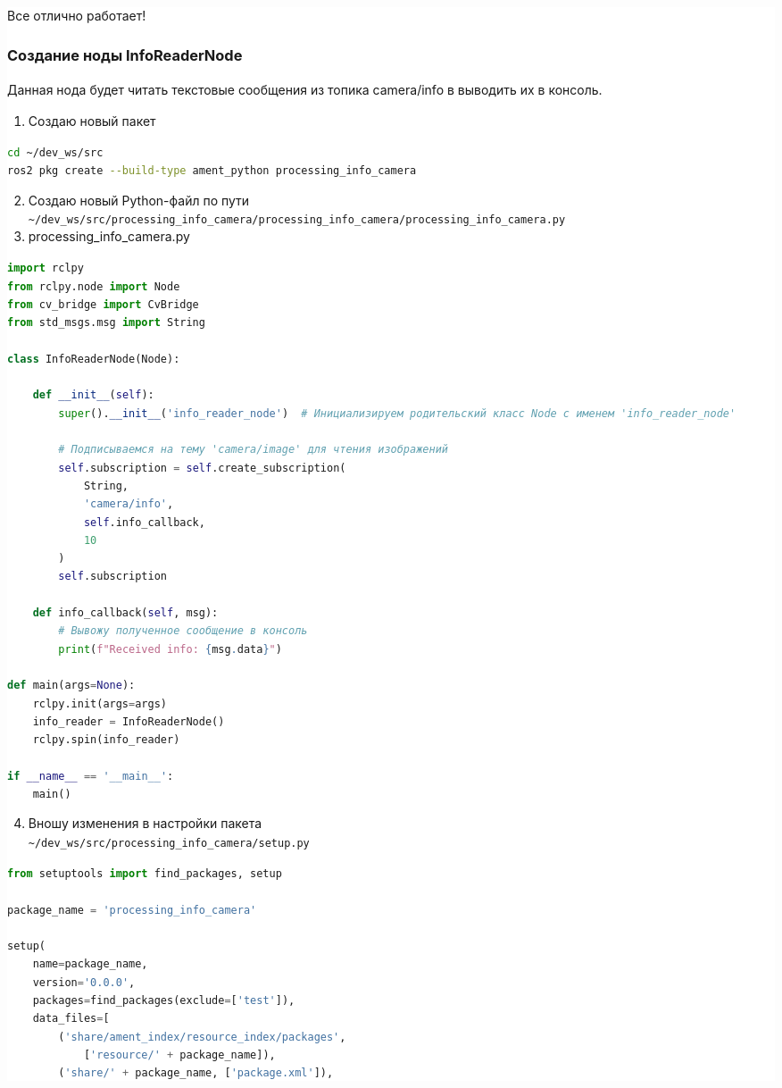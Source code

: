 Все отлично работает!

### Создание ноды InfoReaderNode

Данная нода будет читать текстовые сообщения из топика camera/info в выводить их в консоль.

1. Создаю новый пакет

```bash
cd ~/dev_ws/src
ros2 pkg create --build-type ament_python processing_info_camera
```

2. Создаю новый Python-файл по пути  
   `~/dev_ws/src/processing_info_camera/processing_info_camera/processing_info_camera.py`
3. processing_info_camera.py

```python
import rclpy
from rclpy.node import Node
from cv_bridge import CvBridge
from std_msgs.msg import String

class InfoReaderNode(Node):

    def __init__(self):
        super().__init__('info_reader_node')  # Инициализируем родительский класс Node с именем 'info_reader_node'

        # Подписываемся на тему 'camera/image' для чтения изображений
        self.subscription = self.create_subscription(
            String,
            'camera/info',
            self.info_callback,
            10
        )
        self.subscription

    def info_callback(self, msg):
        # Вывожу полученное сообщение в консоль
        print(f"Received info: {msg.data}")

def main(args=None):
    rclpy.init(args=args)
    info_reader = InfoReaderNode()
    rclpy.spin(info_reader)

if __name__ == '__main__':
    main()
```

4. Вношу изменения в настройки пакета  
   `~/dev_ws/src/processing_info_camera/setup.py`

```python
from setuptools import find_packages, setup

package_name = 'processing_info_camera'

setup(
    name=package_name,
    version='0.0.0',
    packages=find_packages(exclude=['test']),
    data_files=[
        ('share/ament_index/resource_index/packages',
            ['resource/' + package_name]),
        ('share/' + package_name, ['package.xml']),
```

[def]: ./img/0007.jpg